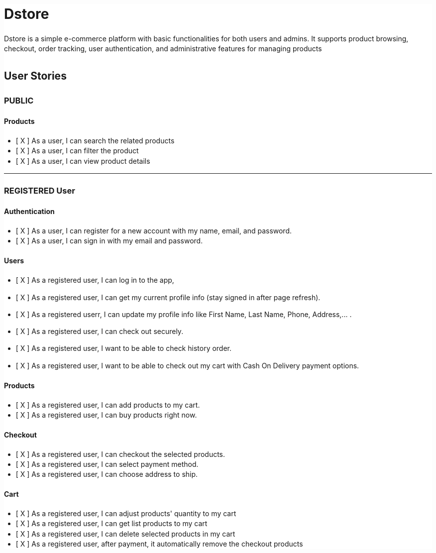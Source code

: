 # Dstore

Dstore is a simple e-commerce platform with basic functionalities for both users and admins. It supports product browsing, checkout, order tracking, user authentication, and administrative features for managing products

## User Stories

### PUBLIC 

#### Products
- [ X ] As a user, I can search the related products 
- [ X ] As a user, I can filter the product
- [ X ] As a user, I can view product details 

-----------------------------------------------------------------------------

### REGISTERED  User

#### Authentication
- [ X ] As a user, I can register for a new account with my name, email, and password.
- [ X ] As a user, I can sign in with my email and password.

#### Users
- [ X ] As a registered user, I can log in to the app, 
- [ X ] As a registered user, I can get my current profile info (stay signed in after page refresh).
- [ X ] As a registered userr, I can update my profile info like First Name, Last Name, Phone, Address,... .

- [ X ] As a registered user, I can check out securely.

- [ X ] As a registered user, I want to be able to check history order.
- [ X ] As a registered user, I want to be able to check out my cart with Cash On Delivery payment options.

#### Products
- [ X ] As a registered user, I can add products to my cart.
- [ X ] As a registered user, I can buy products right now.

#### Checkout
- [ X ] As a registered user, I can checkout the selected products.
- [ X ] As a registered user, I can select payment method.
- [ X ] As a registered user, I can choose address to ship.

#### Cart
- [ X ] As a registered user, I can adjust products' quantity to my cart
- [ X ] As a registered user, I can get list products to my cart
- [ X ] As a registered user, I can delete selected products in my cart
- [ X ] As a registered user, after payment, it automatically remove the checkout products
